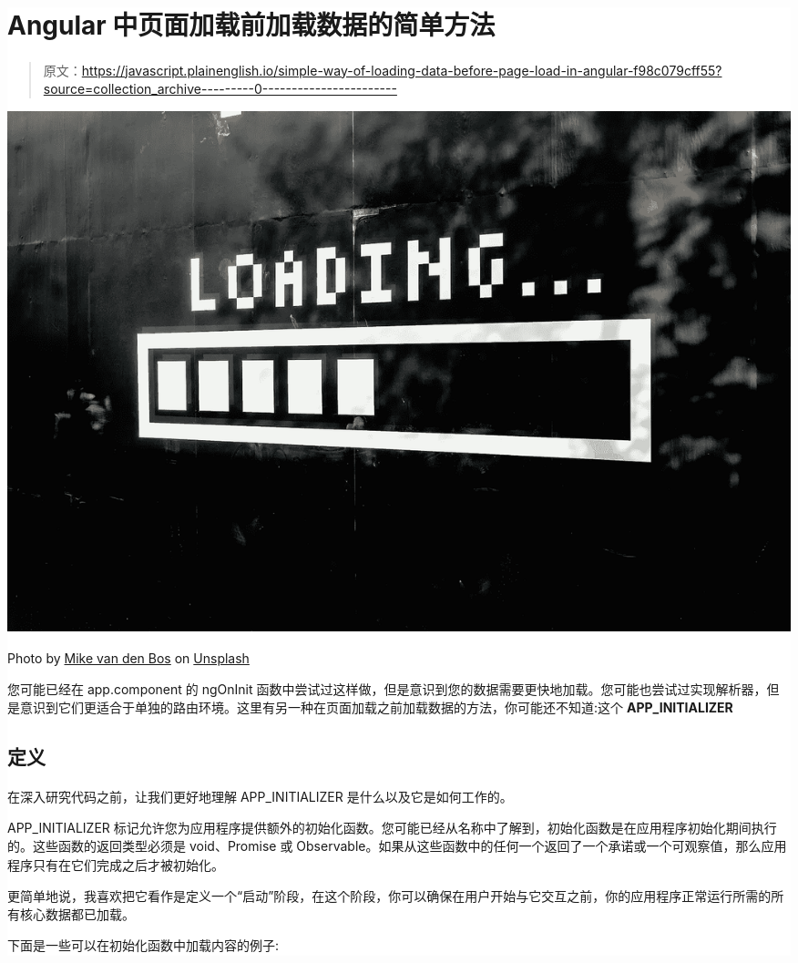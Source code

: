 # Angular 中页面加载前加载数据的简单方法

> 原文：<https://javascript.plainenglish.io/simple-way-of-loading-data-before-page-load-in-angular-f98c079cff55?source=collection_archive---------0----------------------->

![](img/e6b7efce652747532d6a004d36a2a152.png)

Photo by [Mike van den Bos](https://unsplash.com/@mike_van_den_bos) on [Unsplash](https://unsplash.com/photos/jf1EomjlQi0)

您可能已经在 app.component 的 ngOnInit 函数中尝试过这样做，但是意识到您的数据需要更快地加载。您可能也尝试过实现解析器，但是意识到它们更适合于单独的路由环境。这里有另一种在页面加载之前加载数据的方法，你可能还不知道:这个 **APP_INITIALIZER**

## **定义**

在深入研究代码之前，让我们更好地理解 APP_INITIALIZER 是什么以及它是如何工作的。

APP_INITIALIZER 标记允许您为应用程序提供额外的初始化函数。您可能已经从名称中了解到，初始化函数是在应用程序初始化期间执行的。这些函数的返回类型必须是 void、Promise 或 Observable。如果从这些函数中的任何一个返回了一个承诺或一个可观察值，那么应用程序只有在它们完成之后才被初始化。

更简单地说，我喜欢把它看作是定义一个“启动”阶段，在这个阶段，你可以确保在用户开始与它交互之前，你的应用程序正常运行所需的所有核心数据都已加载。

下面是一些可以在初始化函数中加载内容的例子:
